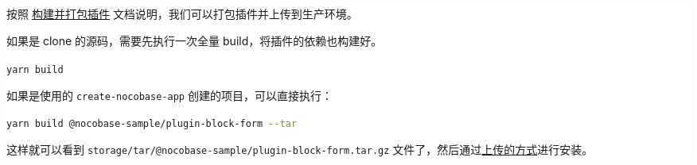 按照 [构建并打包插件](/development/your-fisrt-plugin#构建并打包插件) 文档说明，我们可以打包插件并上传到生产环境。

如果是 clone 的源码，需要先执行一次全量 build，将插件的依赖也构建好。

```bash
yarn build
```

如果是使用的 `create-nocobase-app` 创建的项目，可以直接执行：

```bash
yarn build @nocobase-sample/plugin-block-form --tar
```

这样就可以看到 `storage/tar/@nocobase-sample/plugin-block-form.tar.gz` 文件了，然后通过[上传的方式](/welcome/getting-started/plugin)进行安装。
